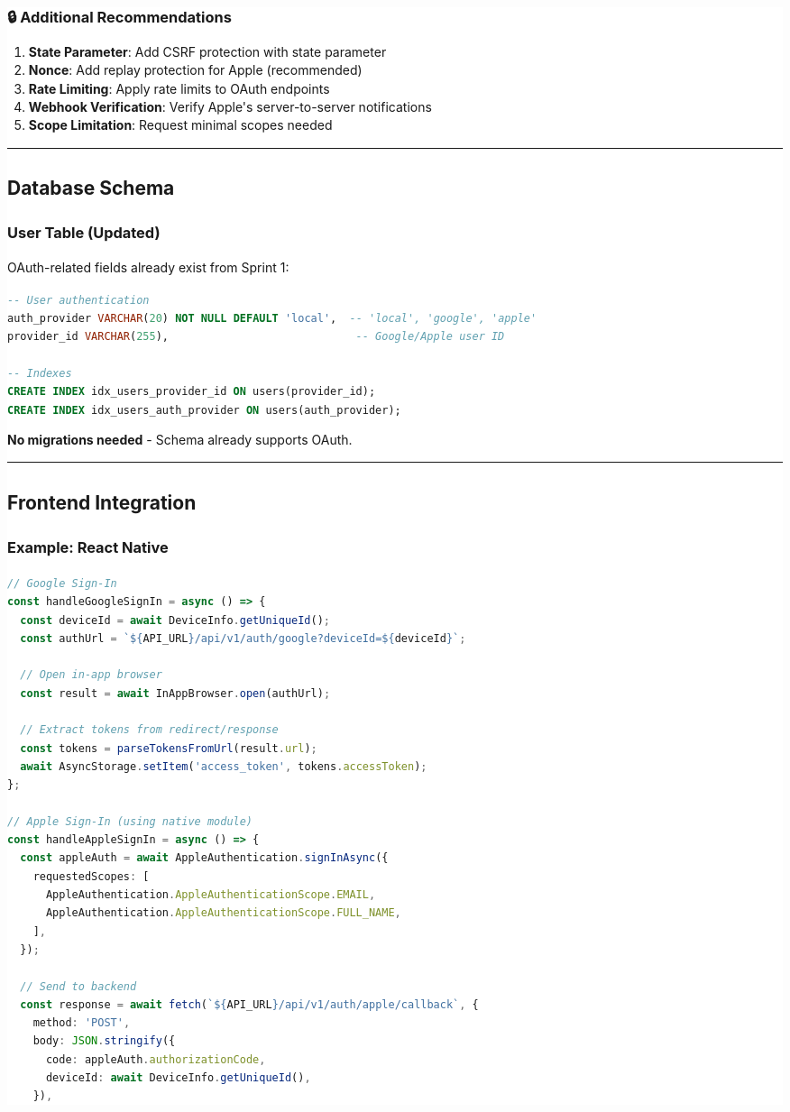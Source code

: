### 🔒 Additional Recommendations

1. **State Parameter**: Add CSRF protection with state parameter
2. **Nonce**: Add replay protection for Apple (recommended)
3. **Rate Limiting**: Apply rate limits to OAuth endpoints
4. **Webhook Verification**: Verify Apple's server-to-server notifications
5. **Scope Limitation**: Request minimal scopes needed

---

## Database Schema

### User Table (Updated)

OAuth-related fields already exist from Sprint 1:

```sql
-- User authentication
auth_provider VARCHAR(20) NOT NULL DEFAULT 'local',  -- 'local', 'google', 'apple'
provider_id VARCHAR(255),                             -- Google/Apple user ID

-- Indexes
CREATE INDEX idx_users_provider_id ON users(provider_id);
CREATE INDEX idx_users_auth_provider ON users(auth_provider);
```

**No migrations needed** - Schema already supports OAuth.

---

## Frontend Integration

### Example: React Native

```typescript
// Google Sign-In
const handleGoogleSignIn = async () => {
  const deviceId = await DeviceInfo.getUniqueId();
  const authUrl = `${API_URL}/api/v1/auth/google?deviceId=${deviceId}`;

  // Open in-app browser
  const result = await InAppBrowser.open(authUrl);

  // Extract tokens from redirect/response
  const tokens = parseTokensFromUrl(result.url);
  await AsyncStorage.setItem('access_token', tokens.accessToken);
};

// Apple Sign-In (using native module)
const handleAppleSignIn = async () => {
  const appleAuth = await AppleAuthentication.signInAsync({
    requestedScopes: [
      AppleAuthentication.AppleAuthenticationScope.EMAIL,
      AppleAuthentication.AppleAuthenticationScope.FULL_NAME,
    ],
  });

  // Send to backend
  const response = await fetch(`${API_URL}/api/v1/auth/apple/callback`, {
    method: 'POST',
    body: JSON.stringify({
      code: appleAuth.authorizationCode,
      deviceId: await DeviceInfo.getUniqueId(),
    }),
```